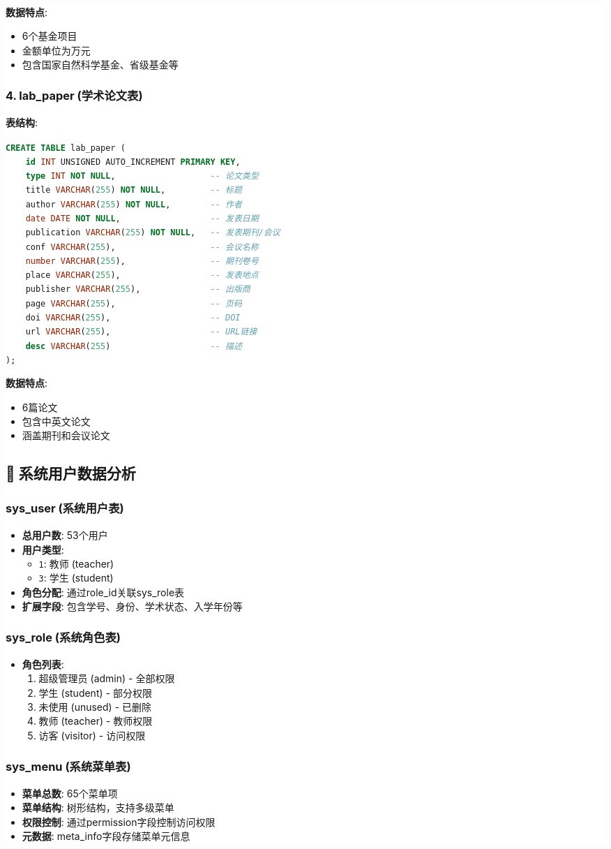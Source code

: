 **数据特点**:
- 6个基金项目
- 金额单位为万元
- 包含国家自然科学基金、省级基金等

### 4. lab_paper (学术论文表)

**表结构**:
```sql
CREATE TABLE lab_paper (
    id INT UNSIGNED AUTO_INCREMENT PRIMARY KEY,
    type INT NOT NULL,                   -- 论文类型
    title VARCHAR(255) NOT NULL,         -- 标题
    author VARCHAR(255) NOT NULL,        -- 作者
    date DATE NOT NULL,                  -- 发表日期
    publication VARCHAR(255) NOT NULL,   -- 发表期刊/会议
    conf VARCHAR(255),                   -- 会议名称
    number VARCHAR(255),                 -- 期刊卷号
    place VARCHAR(255),                  -- 发表地点
    publisher VARCHAR(255),              -- 出版商
    page VARCHAR(255),                   -- 页码
    doi VARCHAR(255),                    -- DOI
    url VARCHAR(255),                    -- URL链接
    desc VARCHAR(255)                    -- 描述
);
```

**数据特点**:
- 6篇论文
- 包含中英文论文
- 涵盖期刊和会议论文

## 🔐 系统用户数据分析

### sys_user (系统用户表)
- **总用户数**: 53个用户
- **用户类型**: 
  - `1`: 教师 (teacher)
  - `3`: 学生 (student)
- **角色分配**: 通过role_id关联sys_role表
- **扩展字段**: 包含学号、身份、学术状态、入学年份等

### sys_role (系统角色表)
- **角色列表**:
  1. 超级管理员 (admin) - 全部权限
  2. 学生 (student) - 部分权限
  3. 未使用 (unused) - 已删除
  4. 教师 (teacher) - 教师权限
  5. 访客 (visitor) - 访问权限

### sys_menu (系统菜单表)
- **菜单总数**: 65个菜单项
- **菜单结构**: 树形结构，支持多级菜单
- **权限控制**: 通过permission字段控制访问权限
- **元数据**: meta_info字段存储菜单元信息
